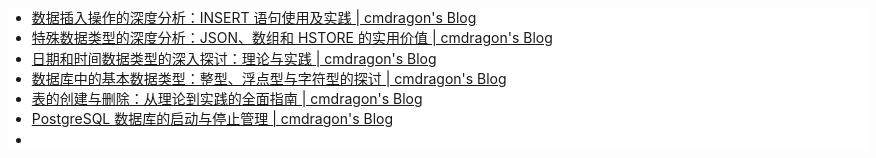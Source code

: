 - [数据插入操作的深度分析：INSERT 语句使用及实践 | cmdragon's Blog](https://blog.cmdragon.cn/posts/5d109d3a35a537bbf4da5b2319658c54/)
- [特殊数据类型的深度分析：JSON、数组和 HSTORE 的实用价值 | cmdragon's Blog](https://blog.cmdragon.cn/posts/df7c5c2cb46a70a8bd8eb41d25cbc407/)
- [日期和时间数据类型的深入探讨：理论与实践 | cmdragon's Blog](https://blog.cmdragon.cn/posts/9ae9cbc382beb8ce70dd434b0b04dfcc/)
- [数据库中的基本数据类型：整型、浮点型与字符型的探讨 | cmdragon's Blog](https://blog.cmdragon.cn/posts/ed0f49e64ae98e09079c9f245aee2bf4/)
- [表的创建与删除：从理论到实践的全面指南 | cmdragon's Blog](https://blog.cmdragon.cn/posts/d201cfe2863e484d3905e6f3dcd5cb7e/)
- [PostgreSQL 数据库的启动与停止管理 | cmdragon's Blog](https://blog.cmdragon.cn/posts/588bce1e1f6001c731aeffecfca6e2bc/)
-


